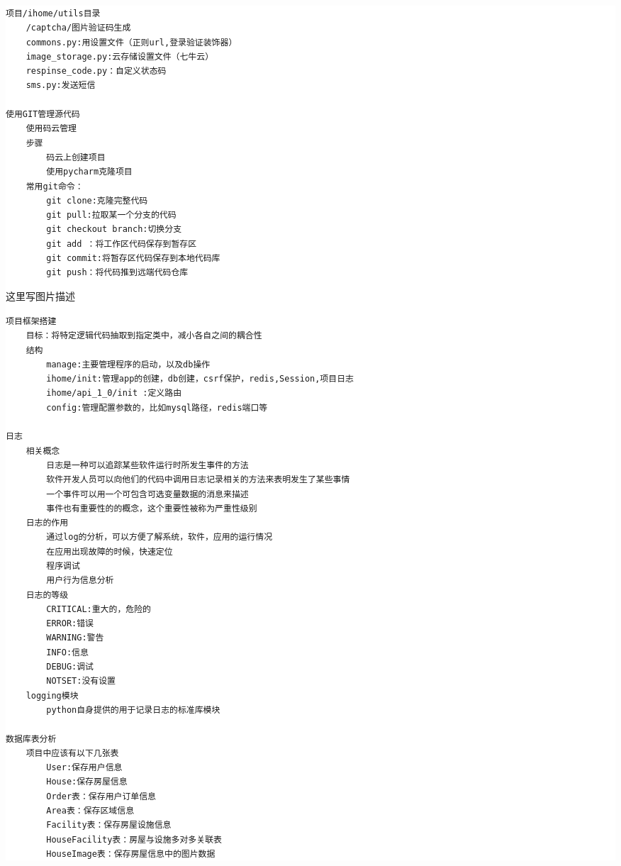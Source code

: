     项目/ihome/utils目录
        /captcha/图片验证码生成
        commons.py:用设置文件（正则url,登录验证装饰器）
        image_storage.py:云存储设置文件（七牛云）
        respinse_code.py：自定义状态码
        sms.py:发送短信

    使用GIT管理源代码
        使用码云管理
        步骤
            码云上创建项目
            使用pycharm克隆项目
        常用git命令：
            git clone:克隆完整代码
            git pull:拉取某一个分支的代码
            git checkout branch:切换分支
            git add ：将工作区代码保存到暂存区
            git commit:将暂存区代码保存到本地代码库
            git push：将代码推到远端代码仓库 

这里写图片描述

    项目框架搭建
        目标：将特定逻辑代码抽取到指定类中，减小各自之间的耦合性
        结构
            manage:主要管理程序的启动，以及db操作
            ihome/init:管理app的创建，db创建，csrf保护，redis,Session,项目日志
            ihome/api_1_0/init :定义路由
            config:管理配置参数的，比如mysql路径，redis端口等

    日志
        相关概念
            日志是一种可以追踪某些软件运行时所发生事件的方法
            软件开发人员可以向他们的代码中调用日志记录相关的方法来表明发生了某些事情
            一个事件可以用一个可包含可选变量数据的消息来描述
            事件也有重要性的的概念，这个重要性被称为严重性级别
        日志的作用
            通过log的分析，可以方便了解系统，软件，应用的运行情况
            在应用出现故障的时候，快速定位
            程序调试
            用户行为信息分析
        日志的等级
            CRITICAL:重大的，危险的
            ERROR:错误
            WARNING:警告
            INFO:信息
            DEBUG:调试
            NOTSET:没有设置
        logging模块
            python自身提供的用于记录日志的标准库模块

    数据库表分析
        项目中应该有以下几张表
            User:保存用户信息
            House:保存房屋信息
            Order表：保存用户订单信息
            Area表：保存区域信息
            Facility表：保存房屋设施信息
            HouseFacility表：房屋与设施多对多关联表
            HouseImage表：保存房屋信息中的图片数据

